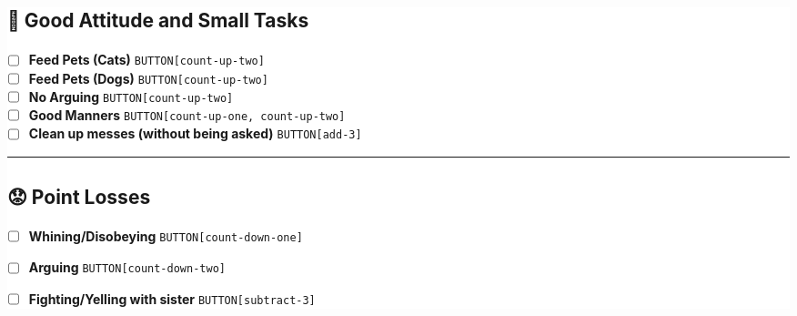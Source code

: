 ## 🥳 Good Attitude and Small Tasks
- [ ] **Feed Pets (Cats)** `BUTTON[count-up-two]`
- [ ] **Feed Pets (Dogs)** `BUTTON[count-up-two]`
- [ ] **No Arguing** `BUTTON[count-up-two]`
- [ ] **Good Manners** `BUTTON[count-up-one, count-up-two]`
- [ ] **Clean up messes (without being asked)** `BUTTON[add-3]`

---
## 😟 Point Losses
- [ ] **Whining/Disobeying** `BUTTON[count-down-one]`
- [ ] **Arguing** `BUTTON[count-down-two]`
- [ ] **Fighting/Yelling with sister** `BUTTON[subtract-3]`

